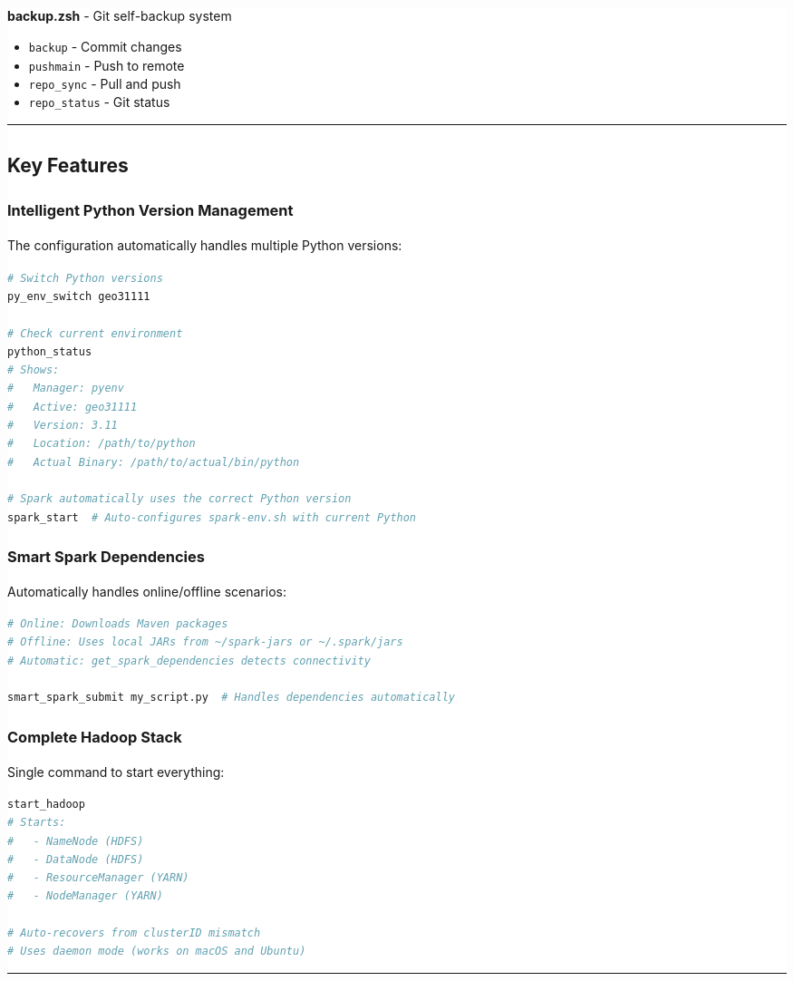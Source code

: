 **backup.zsh** - Git self-backup system
- `backup` - Commit changes
- `pushmain` - Push to remote
- `repo_sync` - Pull and push
- `repo_status` - Git status

---

## Key Features

### Intelligent Python Version Management

The configuration automatically handles multiple Python versions:

```bash
# Switch Python versions
py_env_switch geo31111

# Check current environment
python_status
# Shows:
#   Manager: pyenv
#   Active: geo31111
#   Version: 3.11
#   Location: /path/to/python
#   Actual Binary: /path/to/actual/bin/python

# Spark automatically uses the correct Python version
spark_start  # Auto-configures spark-env.sh with current Python
```

### Smart Spark Dependencies

Automatically handles online/offline scenarios:

```bash
# Online: Downloads Maven packages
# Offline: Uses local JARs from ~/spark-jars or ~/.spark/jars
# Automatic: get_spark_dependencies detects connectivity

smart_spark_submit my_script.py  # Handles dependencies automatically
```

### Complete Hadoop Stack

Single command to start everything:

```bash
start_hadoop
# Starts:
#   - NameNode (HDFS)
#   - DataNode (HDFS)
#   - ResourceManager (YARN)
#   - NodeManager (YARN)

# Auto-recovers from clusterID mismatch
# Uses daemon mode (works on macOS and Ubuntu)
```

---